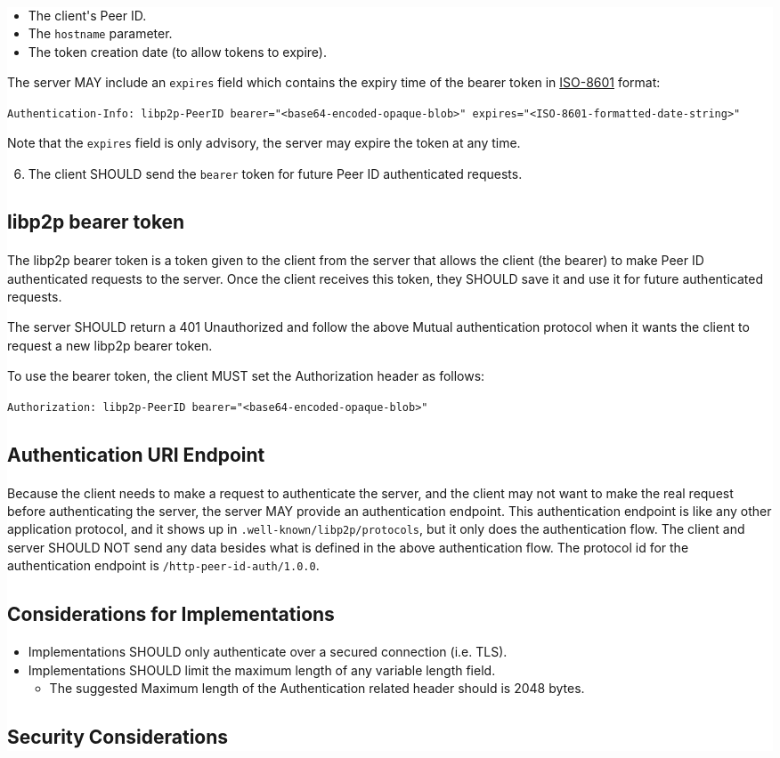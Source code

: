    - The client's Peer ID.
   - The `hostname` parameter.
   - The token creation date (to allow tokens to expire).
  
   The server MAY include an `expires` field which contains the expiry time of
   the bearer token in [ISO-8601](https://www.iso.org/iso-8601-date-and-time-format.html)
   format:

   ```
   Authentication-Info: libp2p-PeerID bearer="<base64-encoded-opaque-blob>" expires="<ISO-8601-formatted-date-string>"
   ```

   Note that the `expires` field is only advisory, the server may expire the
   token at any time.

6. The client SHOULD send the `bearer` token for future Peer ID authenticated
   requests.

## libp2p bearer token

The libp2p bearer token is a token given to the client from the server that
allows the client (the bearer) to make Peer ID authenticated requests to the
server. Once the client receives this token, they SHOULD save it and use it
for future authenticated requests.

The server SHOULD return a 401 Unauthorized and follow the above Mutual
authentication protocol when it wants the client to request a new libp2p
bearer token.

To use the bearer token, the client MUST set the Authorization header as follows:

```
Authorization: libp2p-PeerID bearer="<base64-encoded-opaque-blob>"
```

## Authentication URI Endpoint

Because the client needs to make a request to authenticate the server, and the
client may not want to make the real request before authenticating the server,
the server MAY provide an authentication endpoint. This authentication endpoint
is like any other application protocol, and it shows up in `.well-known/libp2p/protocols`,
but it only does the authentication flow. The client and server SHOULD NOT send
any data besides what is defined in the above authentication flow. The protocol
id for the authentication endpoint is `/http-peer-id-auth/1.0.0`.

## Considerations for Implementations

- Implementations SHOULD only authenticate over a secured connection (i.e. TLS).
- Implementations SHOULD limit the maximum length of any variable length field.
  - The suggested Maximum length of the Authentication related header should is
    2048 bytes.

## Security Considerations
